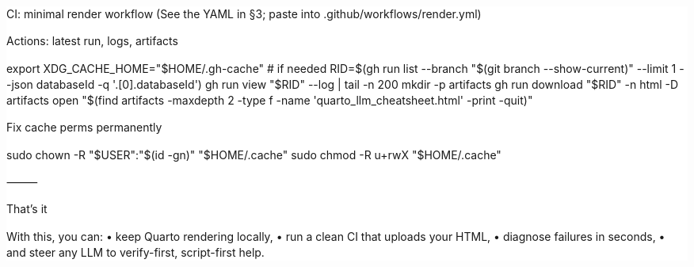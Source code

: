 CI: minimal render workflow
(See the YAML in §3; paste into .github/workflows/render.yml)

Actions: latest run, logs, artifacts

export XDG_CACHE_HOME="$HOME/.gh-cache"   # if needed
RID=$(gh run list --branch "$(git branch --show-current)" --limit 1 --json databaseId -q '.[0].databaseId')
gh run view "$RID" --log | tail -n 200
mkdir -p artifacts
gh run download "$RID" -n html -D artifacts
open "$(find artifacts -maxdepth 2 -type f -name 'quarto_llm_cheatsheet.html' -print -quit)"

Fix cache perms permanently

sudo chown -R "$USER":"$(id -gn)" "$HOME/.cache"
sudo chmod -R u+rwX "$HOME/.cache"


⸻

That’s it

With this, you can:
	•	keep Quarto rendering locally,
	•	run a clean CI that uploads your HTML,
	•	diagnose failures in seconds,
	•	and steer any LLM to verify-first, script-first help.